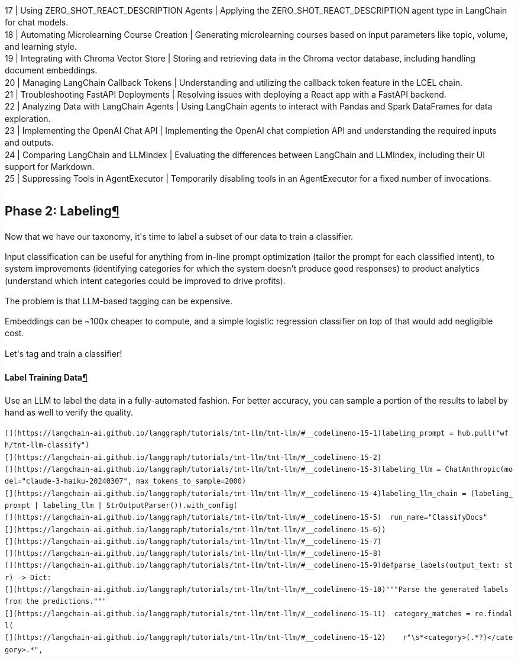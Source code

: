 17 | Using ZERO_SHOT_REACT_DESCRIPTION Agents | Applying the ZERO_SHOT_REACT_DESCRIPTION agent type in LangChain for chat models.  
18 | Automating Microlearning Course Creation | Generating microlearning courses based on input parameters like topic, volume, and learning style.  
19 | Integrating with Chroma Vector Store | Storing and retrieving data in the Chroma vector database, including handling document embeddings.  
20 | Managing LangChain Callback Tokens | Understanding and utilizing the callback token feature in the LCEL chain.  
21 | Troubleshooting FastAPI Deployments | Resolving issues with deploying a React app with a FastAPI backend.  
22 | Analyzing Data with LangChain Agents | Using LangChain agents to interact with Pandas and Spark DataFrames for data exploration.  
23 | Implementing the OpenAI Chat API | Implementing the OpenAI chat completion API and understanding the required inputs and outputs.  
24 | Comparing LangChain and LLMIndex | Evaluating the differences between LangChain and LLMIndex, including their UI support for Markdown.  
25 | Suppressing Tools in AgentExecutor | Temporarily disabling tools in an AgentExecutor for a fixed number of invocations.  
  
## Phase 2: Labeling[¶](https://langchain-ai.github.io/langgraph/tutorials/tnt-llm/tnt-llm/#phase-2-labeling "Permanent link")

Now that we have our taxonomy, it's time to label a subset of our data to train a classifier.

Input classification can be useful for anything from in-line prompt optimization (tailor the prompt for each classified intent), to system improvements (identifying categories for which the system doesn't produce good responses) to product analytics (understand which intent categories could be improved to drive profits).

The problem is that LLM-based tagging can be expensive.

Embeddings can be ~100x cheaper to compute, and a simple logistic regression classifier on top of that would add negligible cost.

Let's tag and train a classifier!

#### Label Training Data[¶](https://langchain-ai.github.io/langgraph/tutorials/tnt-llm/tnt-llm/#label-training-data "Permanent link")

Use an LLM to label the data in a fully-automated fashion. For better accuracy, you can sample a portion of the results to label by hand as well to verify the quality.

```
[](https://langchain-ai.github.io/langgraph/tutorials/tnt-llm/tnt-llm/#__codelineno-15-1)labeling_prompt = hub.pull("wfh/tnt-llm-classify")
[](https://langchain-ai.github.io/langgraph/tutorials/tnt-llm/tnt-llm/#__codelineno-15-2)
[](https://langchain-ai.github.io/langgraph/tutorials/tnt-llm/tnt-llm/#__codelineno-15-3)labeling_llm = ChatAnthropic(model="claude-3-haiku-20240307", max_tokens_to_sample=2000)
[](https://langchain-ai.github.io/langgraph/tutorials/tnt-llm/tnt-llm/#__codelineno-15-4)labeling_llm_chain = (labeling_prompt | labeling_llm | StrOutputParser()).with_config(
[](https://langchain-ai.github.io/langgraph/tutorials/tnt-llm/tnt-llm/#__codelineno-15-5)  run_name="ClassifyDocs"
[](https://langchain-ai.github.io/langgraph/tutorials/tnt-llm/tnt-llm/#__codelineno-15-6))
[](https://langchain-ai.github.io/langgraph/tutorials/tnt-llm/tnt-llm/#__codelineno-15-7)
[](https://langchain-ai.github.io/langgraph/tutorials/tnt-llm/tnt-llm/#__codelineno-15-8)
[](https://langchain-ai.github.io/langgraph/tutorials/tnt-llm/tnt-llm/#__codelineno-15-9)defparse_labels(output_text: str) -> Dict:
[](https://langchain-ai.github.io/langgraph/tutorials/tnt-llm/tnt-llm/#__codelineno-15-10)"""Parse the generated labels from the predictions."""
[](https://langchain-ai.github.io/langgraph/tutorials/tnt-llm/tnt-llm/#__codelineno-15-11)  category_matches = re.findall(
[](https://langchain-ai.github.io/langgraph/tutorials/tnt-llm/tnt-llm/#__codelineno-15-12)    r"\s*<category>(.*?)</category>.*",
```